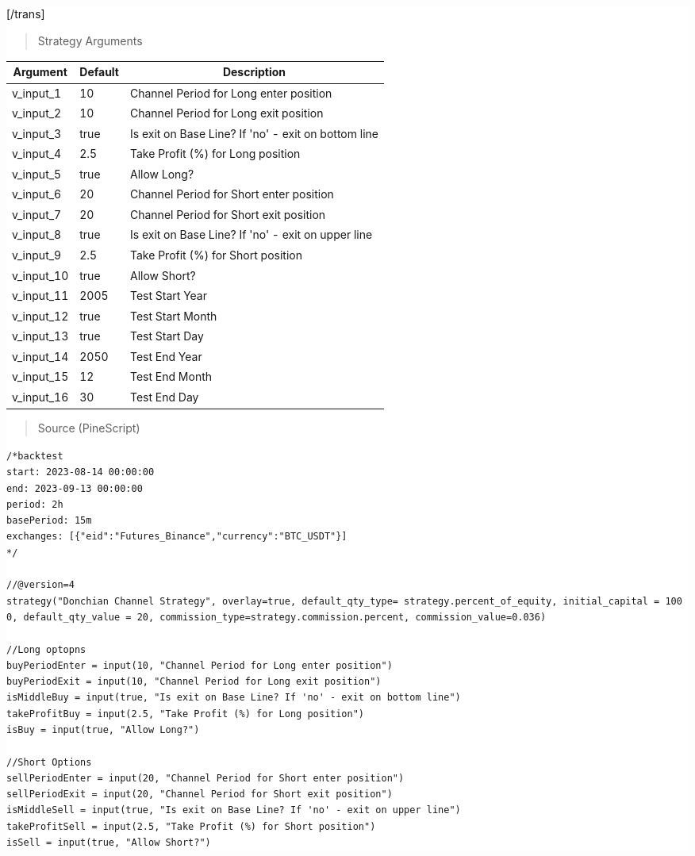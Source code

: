 [/trans]

> Strategy Arguments



|Argument|Default|Description|
|----|----|----|
|v_input_1|10|Channel Period for Long enter position|
|v_input_2|10|Channel Period for Long exit position|
|v_input_3|true|Is exit on Base Line? If 'no' - exit on bottom line|
|v_input_4|2.5|Take Profit (%) for Long position|
|v_input_5|true|Allow Long?|
|v_input_6|20|Channel Period for Short enter position|
|v_input_7|20|Channel Period for Short exit position|
|v_input_8|true|Is exit on Base Line? If 'no' - exit on upper line|
|v_input_9|2.5|Take Profit (%) for Short position|
|v_input_10|true|Allow Short?|
|v_input_11|2005|Test Start Year|
|v_input_12|true|Test Start Month|
|v_input_13|true|Test Start Day|
|v_input_14|2050|Test End Year|
|v_input_15|12|Test End Month|
|v_input_16|30|Test End Day|


> Source (PineScript)

``` pinescript
/*backtest
start: 2023-08-14 00:00:00
end: 2023-09-13 00:00:00
period: 2h
basePeriod: 15m
exchanges: [{"eid":"Futures_Binance","currency":"BTC_USDT"}]
*/

//@version=4
strategy("Donchian Channel Strategy", overlay=true, default_qty_type= strategy.percent_of_equity, initial_capital = 1000, default_qty_value = 20, commission_type=strategy.commission.percent, commission_value=0.036)

//Long optopns
buyPeriodEnter = input(10, "Channel Period for Long enter position")
buyPeriodExit = input(10, "Channel Period for Long exit position")
isMiddleBuy = input(true, "Is exit on Base Line? If 'no' - exit on bottom line")
takeProfitBuy = input(2.5, "Take Profit (%) for Long position")
isBuy = input(true, "Allow Long?")

//Short Options
sellPeriodEnter = input(20, "Channel Period for Short enter position")
sellPeriodExit = input(20, "Channel Period for Short exit position")
isMiddleSell = input(true, "Is exit on Base Line? If 'no' - exit on upper line")
takeProfitSell = input(2.5, "Take Profit (%) for Short position")
isSell = input(true, "Allow Short?")

```